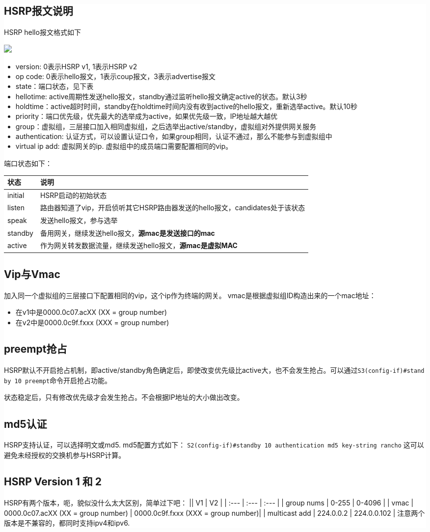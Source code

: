 ## HSRP报文说明
HSRP hello报文格式如下

![](https://github.com/Rancho333/pictures_hub/blob/master/non_auto/hsrp_hello_packet.png?raw=true)

- version: 0表示HSRP v1, 1表示HSRP v2
- op code: 0表示hello报文，1表示coup报文，3表示advertise报文
- state：端口状态，见下表
- hellotime: active周期性发送hello报文，standby通过监听hello报文确定active的状态。默认3秒
- holdtime：active超时时间，standby在holdtime时间内没有收到active的hello报文，重新选举active。默认10秒
- priority：端口优先级，优先最大的选举成为active，如果优先级一致，IP地址越大越优
- group：虚拟组，三层接口加入相同虚拟组，之后选举出active/standby，虚拟组对外提供网关服务
- authentication: 认证方式，可以设置认证口令，如果group相同，认证不通过，那么不能参与到虚拟组中
- virtual ip add: 虚拟网关的ip. 虚拟组中的成员端口需要配置相同的vip。

端口状态如下：

|状态|说明|
| :--- | :--- |
| initial | HSRP启动的初始状态 |
| listen | 路由器知道了vip，开启侦听其它HSRP路由器发送的hello报文，candidates处于该状态 |
| speak | 发送hello报文，参与选举 |
| standby | 备用网关，继续发送hello报文，**源mac是发送接口的mac** |
| active | 作为网关转发数据流量，继续发送hello报文，**源mac是虚拟MAC** |

## Vip与Vmac
加入同一个虚拟组的三层接口下配置相同的vip，这个ip作为终端的网关。
vmac是根据虚拟组ID构造出来的一个mac地址：
- 在v1中是0000.0c07.acXX (XX = group number)
- 在v2中是0000.0c9f.fxxx (XXX = group number)

## preempt抢占
HSRP默认不开启抢占机制，即active/standby角色确定后，即使改变优先级比active大，也不会发生抢占。可以通过`S3(config-if)#standby 10 preempt`命令开启抢占功能。

状态稳定后，只有修改优先级才会发生抢占。不会根据IP地址的大小做出改变。

## md5认证
HSRP支持认证，可以选择明文或md5. md5配置方式如下：
`S2(config-if)#standby 10 authentication md5 key-string rancho`
这可以避免未经授权的交换机参与HSRP计算。

## HSRP Version 1 和 2
HSRP有两个版本，呃，貌似没什么太大区别，简单过下吧：
|| V1 | V2 |
| :--- | :--- | :--- |
| group nums | 0-255 | 0-4096 |
| vmac | 0000.0c07.acXX (XX = group number) | 0000.0c9f.fxxx (XXX = group number)|
| multicast add | 224.0.0.2 | 224.0.0.102 |
注意两个版本是不兼容的，都同时支持ipv4和ipv6.
